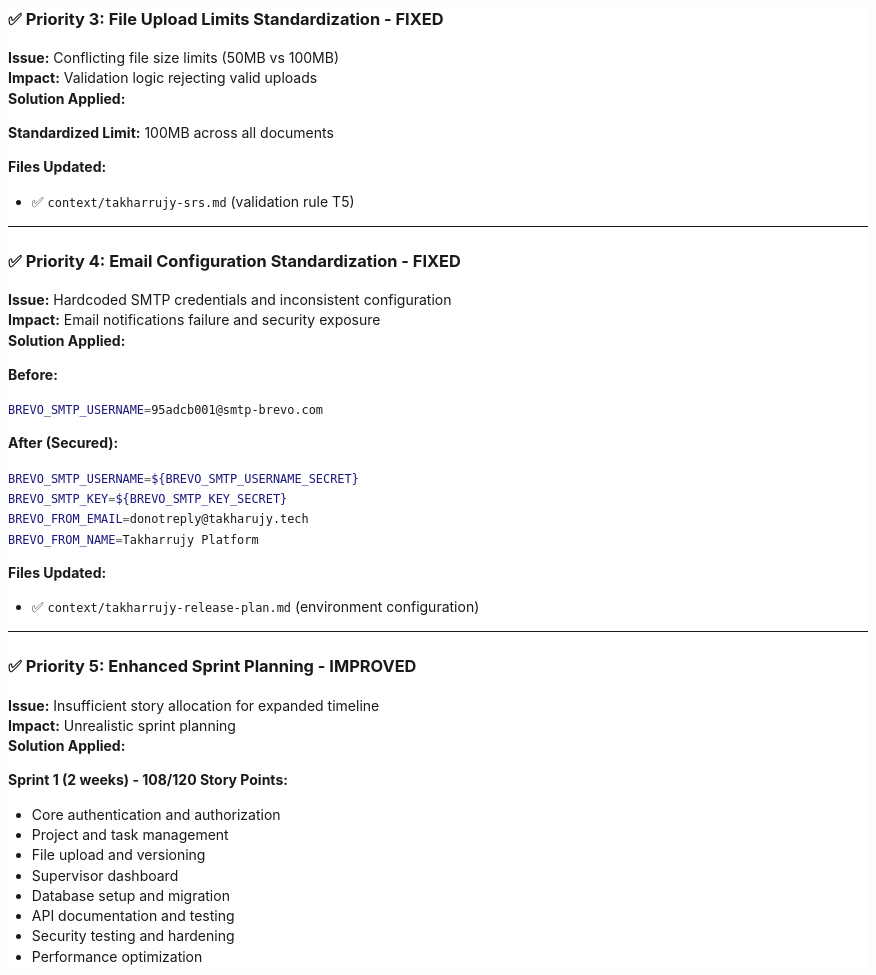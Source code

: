
### ✅ **Priority 3: File Upload Limits Standardization - FIXED**

**Issue:** Conflicting file size limits (50MB vs 100MB)  
**Impact:** Validation logic rejecting valid uploads  
**Solution Applied:**

**Standardized Limit:** 100MB across all documents

**Files Updated:**
- ✅ `context/takharrujy-srs.md` (validation rule T5)

---

### ✅ **Priority 4: Email Configuration Standardization - FIXED**

**Issue:** Hardcoded SMTP credentials and inconsistent configuration  
**Impact:** Email notifications failure and security exposure  
**Solution Applied:**

**Before:**
```bash
BREVO_SMTP_USERNAME=95adcb001@smtp-brevo.com
```

**After (Secured):**
```bash
BREVO_SMTP_USERNAME=${BREVO_SMTP_USERNAME_SECRET}
BREVO_SMTP_KEY=${BREVO_SMTP_KEY_SECRET}
BREVO_FROM_EMAIL=donotreply@takharujy.tech
BREVO_FROM_NAME=Takharrujy Platform
```

**Files Updated:**
- ✅ `context/takharrujy-release-plan.md` (environment configuration)

---

### ✅ **Priority 5: Enhanced Sprint Planning - IMPROVED**

**Issue:** Insufficient story allocation for expanded timeline  
**Impact:** Unrealistic sprint planning  
**Solution Applied:**

**Sprint 1 (2 weeks) - 108/120 Story Points:**
- Core authentication and authorization
- Project and task management
- File upload and versioning
- Supervisor dashboard
- Database setup and migration
- API documentation and testing
- Security testing and hardening
- Performance optimization
